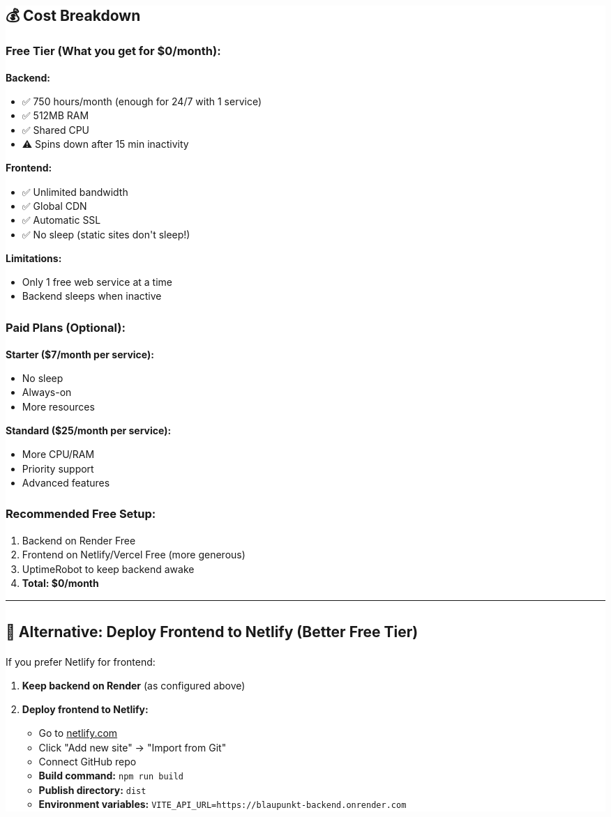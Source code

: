 
## 💰 Cost Breakdown

### Free Tier (What you get for $0/month):

**Backend:**
- ✅ 750 hours/month (enough for 24/7 with 1 service)
- ✅ 512MB RAM
- ✅ Shared CPU
- ⚠️ Spins down after 15 min inactivity

**Frontend:**
- ✅ Unlimited bandwidth
- ✅ Global CDN
- ✅ Automatic SSL
- ✅ No sleep (static sites don't sleep!)

**Limitations:**
- Only 1 free web service at a time
- Backend sleeps when inactive

### Paid Plans (Optional):

**Starter ($7/month per service):**
- No sleep
- Always-on
- More resources

**Standard ($25/month per service):**
- More CPU/RAM
- Priority support
- Advanced features

### Recommended Free Setup:
1. Backend on Render Free
2. Frontend on Netlify/Vercel Free (more generous)
3. UptimeRobot to keep backend awake
4. **Total: $0/month**

---

## 🔄 Alternative: Deploy Frontend to Netlify (Better Free Tier)

If you prefer Netlify for frontend:

1. **Keep backend on Render** (as configured above)

2. **Deploy frontend to Netlify:**
   - Go to [netlify.com](https://netlify.com)
   - Click "Add new site" → "Import from Git"
   - Connect GitHub repo
   - **Build command:** `npm run build`
   - **Publish directory:** `dist`
   - **Environment variables:** `VITE_API_URL=https://blaupunkt-backend.onrender.com`
